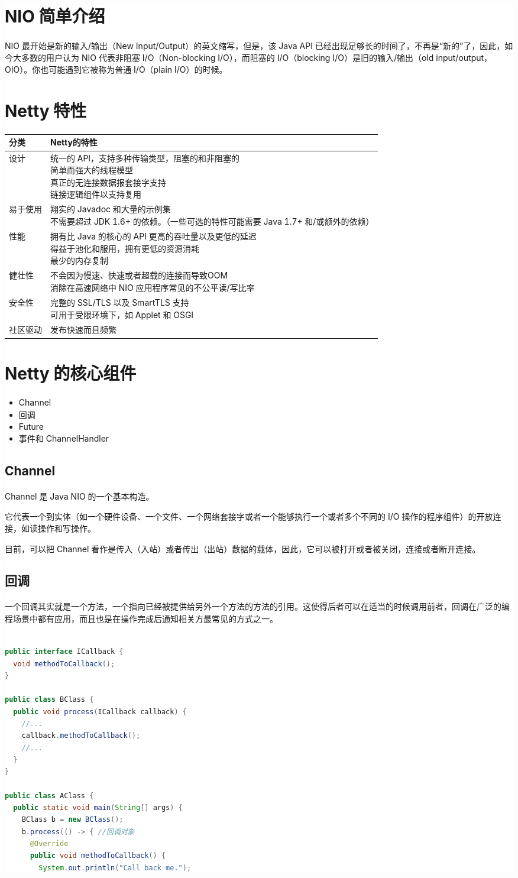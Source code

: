 # NIO 简单介绍

NIO 最开始是新的输入/输出（New Input/Output）的英文缩写，但是，该 Java API 已经出现足够长的时间了，不再是“新的”了，因此，如今大多数的用户认为 NIO 代表非阻塞 I/O（Non-blocking I/O），而阻塞的 I/O（blocking I/O）是旧的输入/输出（old input/output，OIO）。你也可能遇到它被称为普通 I/O（plain I/O）的时候。

# Netty 特性


|  分类  | Netty的特性                                                  |
|  :---  | :---  |
| 设计 | 统一的 API，支持多种传输类型，阻塞的和非阻塞的<br/>简单而强大的线程模型<br/>真正的无连接数据报套接字支持<br/>链接逻辑组件以支持复用 |
| 易于使用 | 翔实的 Javadoc 和大量的示例集<br/>不需要超过 JDK 1.6+ 的依赖。（一些可选的特性可能需要 Java 1.7+ 和/或额外的依赖） |
| 性能 | 拥有比 Java 的核心的 API 更高的吞吐量以及更低的延迟<br/>得益于池化和服用，拥有更低的资源消耗<br/>最少的内存复制 |
| 健壮性 | 不会因为慢速、快速或者超载的连接而导致OOM<br/>消除在高速网络中 NIO 应用程序常见的不公平读/写比率 |
| 安全性 | 完整的 SSL/TLS 以及 SmartTLS 支持<br/>可用于受限环境下，如 Applet 和 OSGI |
| 社区驱动 | 发布快速而且频繁 |

# Netty 的核心组件

+ Channel
+ 回调
+ Future
+ 事件和 ChannelHandler

## Channel

Channel 是 Java NIO 的一个基本构造。

它代表一个到实体（如一个硬件设备、一个文件、一个网络套接字或者一个能够执行一个或者多个不同的 I/O 操作的程序组件）的开放连接，如读操作和写操作。

目前，可以把 Channel 看作是传入（入站）或者传出（出站）数据的载体，因此，它可以被打开或者被关闭，连接或者断开连接。

## 回调

一个回调其实就是一个方法，一个指向已经被提供给另外一个方法的方法的引用。这使得后者可以在适当的时候调用前者，回调在广泛的编程场景中都有应用，而且也是在操作完成后通知相关方最常见的方式之一。

```java

public interface ICallback {
  void methodToCallback();
}

public class BClass {
  public void process(ICallback callback) {
    //...
    callback.methodToCallback();
    //...
  }
}

public class AClass {
  public static void main(String[] args) {
    BClass b = new BClass();
    b.process(() -> { //回调对象
      @Override
      public void methodToCallback() {
        System.out.println("Call back me.");
```